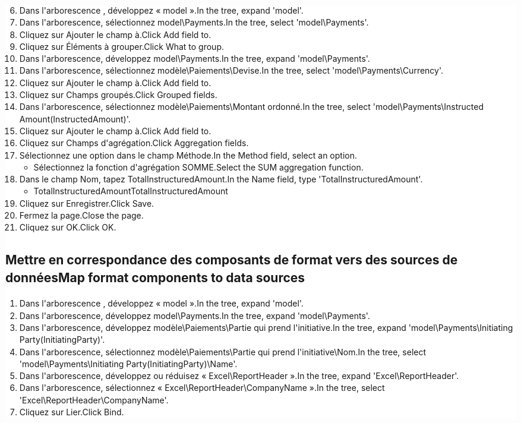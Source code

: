 6. <span data-ttu-id="2a6bb-166">Dans l'arborescence , développez « model ».</span><span class="sxs-lookup"><span data-stu-id="2a6bb-166">In the tree, expand 'model'.</span></span>
7. <span data-ttu-id="2a6bb-167">Dans l'arborescence, sélectionnez model\Payments.</span><span class="sxs-lookup"><span data-stu-id="2a6bb-167">In the tree, select 'model\Payments'.</span></span>
8. <span data-ttu-id="2a6bb-168">Cliquez sur Ajouter le champ à.</span><span class="sxs-lookup"><span data-stu-id="2a6bb-168">Click Add field to.</span></span>
9. <span data-ttu-id="2a6bb-169">Cliquez sur Éléments à grouper.</span><span class="sxs-lookup"><span data-stu-id="2a6bb-169">Click What to group.</span></span>
10. <span data-ttu-id="2a6bb-170">Dans l'arborescence, développez model\Payments.</span><span class="sxs-lookup"><span data-stu-id="2a6bb-170">In the tree, expand 'model\Payments'.</span></span>
11. <span data-ttu-id="2a6bb-171">Dans l'arborescence, sélectionnez modèle\Paiements\Devise.</span><span class="sxs-lookup"><span data-stu-id="2a6bb-171">In the tree, select 'model\Payments\Currency'.</span></span>
12. <span data-ttu-id="2a6bb-172">Cliquez sur Ajouter le champ à.</span><span class="sxs-lookup"><span data-stu-id="2a6bb-172">Click Add field to.</span></span>
13. <span data-ttu-id="2a6bb-173">Cliquez sur Champs groupés.</span><span class="sxs-lookup"><span data-stu-id="2a6bb-173">Click Grouped fields.</span></span>
14. <span data-ttu-id="2a6bb-174">Dans l'arborescence, sélectionnez modèle\Paiements\Montant ordonné.</span><span class="sxs-lookup"><span data-stu-id="2a6bb-174">In the tree, select 'model\Payments\Instructed Amount(InstructedAmount)'.</span></span>
15. <span data-ttu-id="2a6bb-175">Cliquez sur Ajouter le champ à.</span><span class="sxs-lookup"><span data-stu-id="2a6bb-175">Click Add field to.</span></span>
16. <span data-ttu-id="2a6bb-176">Cliquez sur Champs d'agrégation.</span><span class="sxs-lookup"><span data-stu-id="2a6bb-176">Click Aggregation fields.</span></span>
17. <span data-ttu-id="2a6bb-177">Sélectionnez une option dans le champ Méthode.</span><span class="sxs-lookup"><span data-stu-id="2a6bb-177">In the Method field, select an option.</span></span>
    * <span data-ttu-id="2a6bb-178">Sélectionnez la fonction d'agrégation SOMME.</span><span class="sxs-lookup"><span data-stu-id="2a6bb-178">Select the SUM aggregation function.</span></span>  
18. <span data-ttu-id="2a6bb-179">Dans le champ Nom, tapez TotalInstructuredAmount.</span><span class="sxs-lookup"><span data-stu-id="2a6bb-179">In the Name field, type 'TotalInstructuredAmount'.</span></span>
    * <span data-ttu-id="2a6bb-180">TotalInstructuredAmount</span><span class="sxs-lookup"><span data-stu-id="2a6bb-180">TotalInstructuredAmount</span></span>  
19. <span data-ttu-id="2a6bb-181">Cliquez sur Enregistrer.</span><span class="sxs-lookup"><span data-stu-id="2a6bb-181">Click Save.</span></span>
20. <span data-ttu-id="2a6bb-182">Fermez la page.</span><span class="sxs-lookup"><span data-stu-id="2a6bb-182">Close the page.</span></span>
21. <span data-ttu-id="2a6bb-183">Cliquez sur OK.</span><span class="sxs-lookup"><span data-stu-id="2a6bb-183">Click OK.</span></span>

## <a name="map-format-components-to-data-sources"></a><span data-ttu-id="2a6bb-184">Mettre en correspondance des composants de format vers des sources de données</span><span class="sxs-lookup"><span data-stu-id="2a6bb-184">Map format components to data sources</span></span>
1. <span data-ttu-id="2a6bb-185">Dans l'arborescence , développez « model ».</span><span class="sxs-lookup"><span data-stu-id="2a6bb-185">In the tree, expand 'model'.</span></span>
2. <span data-ttu-id="2a6bb-186">Dans l'arborescence, développez model\Payments.</span><span class="sxs-lookup"><span data-stu-id="2a6bb-186">In the tree, expand 'model\Payments'.</span></span>
3. <span data-ttu-id="2a6bb-187">Dans l'arborescence, développez modèle\Paiements\Partie qui prend l'initiative.</span><span class="sxs-lookup"><span data-stu-id="2a6bb-187">In the tree, expand 'model\Payments\Initiating Party(InitiatingParty)'.</span></span>
4. <span data-ttu-id="2a6bb-188">Dans l'arborescence, sélectionnez modèle\Paiements\Partie qui prend l'initiative\Nom.</span><span class="sxs-lookup"><span data-stu-id="2a6bb-188">In the tree, select 'model\Payments\Initiating Party(InitiatingParty)\Name'.</span></span>
5. <span data-ttu-id="2a6bb-189">Dans l'arborescence, développez ou réduisez « Excel\ReportHeader ».</span><span class="sxs-lookup"><span data-stu-id="2a6bb-189">In the tree, expand 'Excel\ReportHeader'.</span></span>
6. <span data-ttu-id="2a6bb-190">Dans l'arborescence, sélectionnez « Excel\ReportHeader\CompanyName ».</span><span class="sxs-lookup"><span data-stu-id="2a6bb-190">In the tree, select 'Excel\ReportHeader\CompanyName'.</span></span>
7. <span data-ttu-id="2a6bb-191">Cliquez sur Lier.</span><span class="sxs-lookup"><span data-stu-id="2a6bb-191">Click Bind.</span></span>